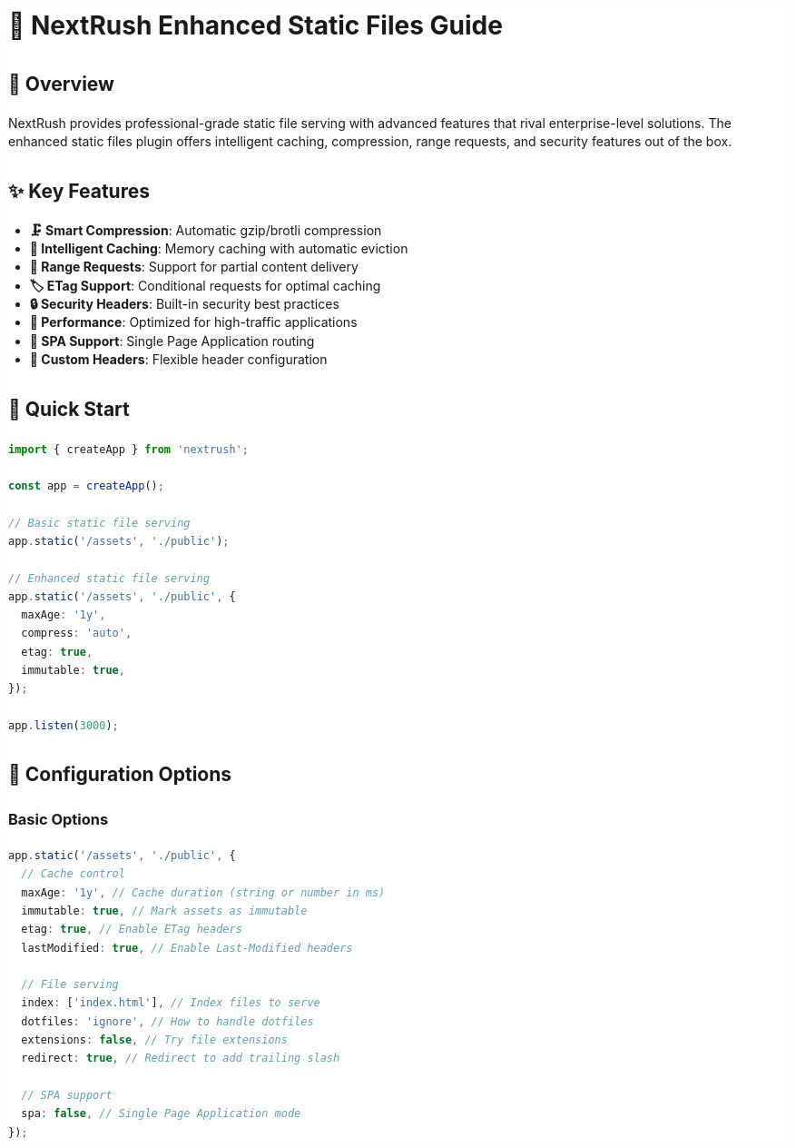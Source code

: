 # 📁 NextRush Enhanced Static Files Guide

## 🎯 Overview

NextRush provides professional-grade static file serving with advanced features that rival enterprise-level solutions. The enhanced static files plugin offers intelligent caching, compression, range requests, and security features out of the box.

## ✨ Key Features

- **🗜️ Smart Compression**: Automatic gzip/brotli compression
- **💾 Intelligent Caching**: Memory caching with automatic eviction
- **📡 Range Requests**: Support for partial content delivery
- **🏷️ ETag Support**: Conditional requests for optimal caching
- **🔒 Security Headers**: Built-in security best practices
- **🚀 Performance**: Optimized for high-traffic applications
- **📱 SPA Support**: Single Page Application routing
- **🎯 Custom Headers**: Flexible header configuration

## 🚀 Quick Start

```typescript
import { createApp } from 'nextrush';

const app = createApp();

// Basic static file serving
app.static('/assets', './public');

// Enhanced static file serving
app.static('/assets', './public', {
  maxAge: '1y',
  compress: 'auto',
  etag: true,
  immutable: true,
});

app.listen(3000);
```

## 🔧 Configuration Options

### Basic Options

```typescript
app.static('/assets', './public', {
  // Cache control
  maxAge: '1y', // Cache duration (string or number in ms)
  immutable: true, // Mark assets as immutable
  etag: true, // Enable ETag headers
  lastModified: true, // Enable Last-Modified headers

  // File serving
  index: ['index.html'], // Index files to serve
  dotfiles: 'ignore', // How to handle dotfiles
  extensions: false, // Try file extensions
  redirect: true, // Redirect to add trailing slash

  // SPA support
  spa: false, // Single Page Application mode
});
```